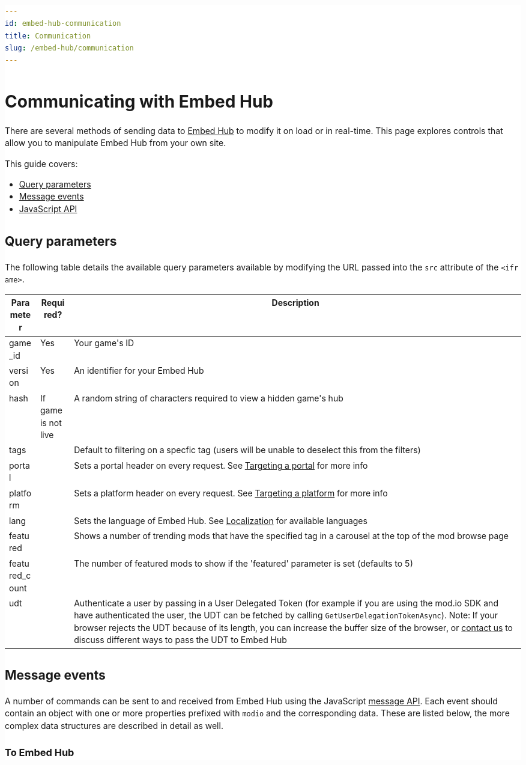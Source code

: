 ```yaml
---
id: embed-hub-communication
title: Communication
slug: /embed-hub/communication
---
```


# Communicating with Embed Hub

There are several methods of sending data to [Embed Hub](/embed-hub) to modify it on load or in real-time. This page explores controls that allow you to manipulate Embed Hub from your own site.

This guide covers:

* [Query parameters](#query-parameters)
* [Message events](#message-events)
* [JavaScript API](#javascript-api)

## Query parameters

The following table details the available query parameters available by modifying the URL passed into the `src` attribute of the `<iframe>`.

| Parameter      | Required?           | Description                                                                                                          |
| -------------- | ------------------- | -------------------------------------------------------------------------------------------------------------------- |
| game_id        | Yes                 | Your game's ID                                                                                                       |
| version        | Yes                 | An identifier for your Embed Hub                                                                                |
| hash           | If game is not live | A random string of characters required to view a hidden game's hub                                                   |
| tags           |                     | Default to filtering on a specfic tag (users will be unable to deselect this from the filters)                       |
| portal         |                     | Sets a portal header on every request. See [Targeting a portal](/restapi/platforms#targeting-a-portal) for more info       |
| platform       |                     | Sets a platform header on every request. See [Targeting a platform](/restapi/platforms#targeting-a-platform) for more info |
| lang           |                     | Sets the language of Embed Hub. See [Localization](/restapi/localization) for available languages       |
| featured       |                     | Shows a number of trending mods that have the specified tag in a carousel at the top of the mod browse page          |
| featured_count |                     | The number of featured mods to show if the 'featured' parameter is set (defaults to 5)                               |
| udt            |                     | Authenticate a user by passing in a User Delegated Token (for example if you are using the mod.io SDK and have authenticated the user, the UDT can be fetched by calling `GetUserDelegationTokenAsync`). Note: If your browser rejects the UDT because of its length, you can increase the buffer size of the browser, or [contact us](mailto:developers@mod.io?subject=UDT%20Support) to discuss different ways to pass the UDT to Embed Hub |

## Message events

A number of commands can be sent to and received from Embed Hub using the JavaScript [message API](https://developer.mozilla.org/en-US/docs/Web/API/Window/postMessage). Each event should contain an object with one or more properties prefixed with `modio` and the corresponding data. These are listed below, the more complex data structures are described in detail as well.

### To Embed Hub

